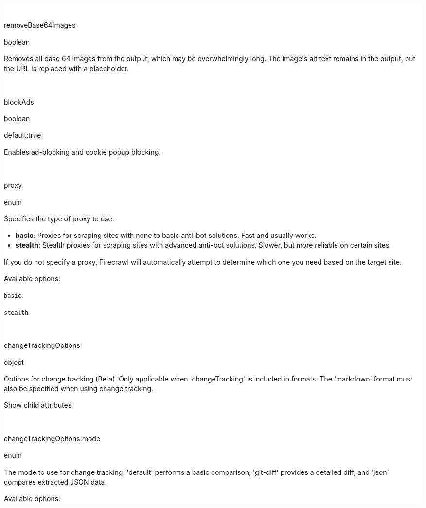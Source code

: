 [​](https://docs.firecrawl.dev/api-reference/endpoint/batch-scrape#body-remove-base64-images)

removeBase64Images

boolean

Removes all base 64 images from the output, which may be overwhelmingly long. The image's alt text remains in the output, but the URL is replaced with a placeholder.

[​](https://docs.firecrawl.dev/api-reference/endpoint/batch-scrape#body-block-ads)

blockAds

boolean

default:true

Enables ad-blocking and cookie popup blocking.

[​](https://docs.firecrawl.dev/api-reference/endpoint/batch-scrape#body-proxy)

proxy

enum<string>

Specifies the type of proxy to use.

*   **basic**: Proxies for scraping sites with none to basic anti-bot solutions. Fast and usually works.
*   **stealth**: Stealth proxies for scraping sites with advanced anti-bot solutions. Slower, but more reliable on certain sites.

If you do not specify a proxy, Firecrawl will automatically attempt to determine which one you need based on the target site.

Available options:

`basic`,

`stealth`

[​](https://docs.firecrawl.dev/api-reference/endpoint/batch-scrape#body-change-tracking-options)

changeTrackingOptions

object

Options for change tracking (Beta). Only applicable when 'changeTracking' is included in formats. The 'markdown' format must also be specified when using change tracking.

Show child attributes

[​](https://docs.firecrawl.dev/api-reference/endpoint/batch-scrape#body-change-tracking-options-mode)

changeTrackingOptions.mode

enum<string>

The mode to use for change tracking. 'default' performs a basic comparison, 'git-diff' provides a detailed diff, and 'json' compares extracted JSON data.

Available options:
